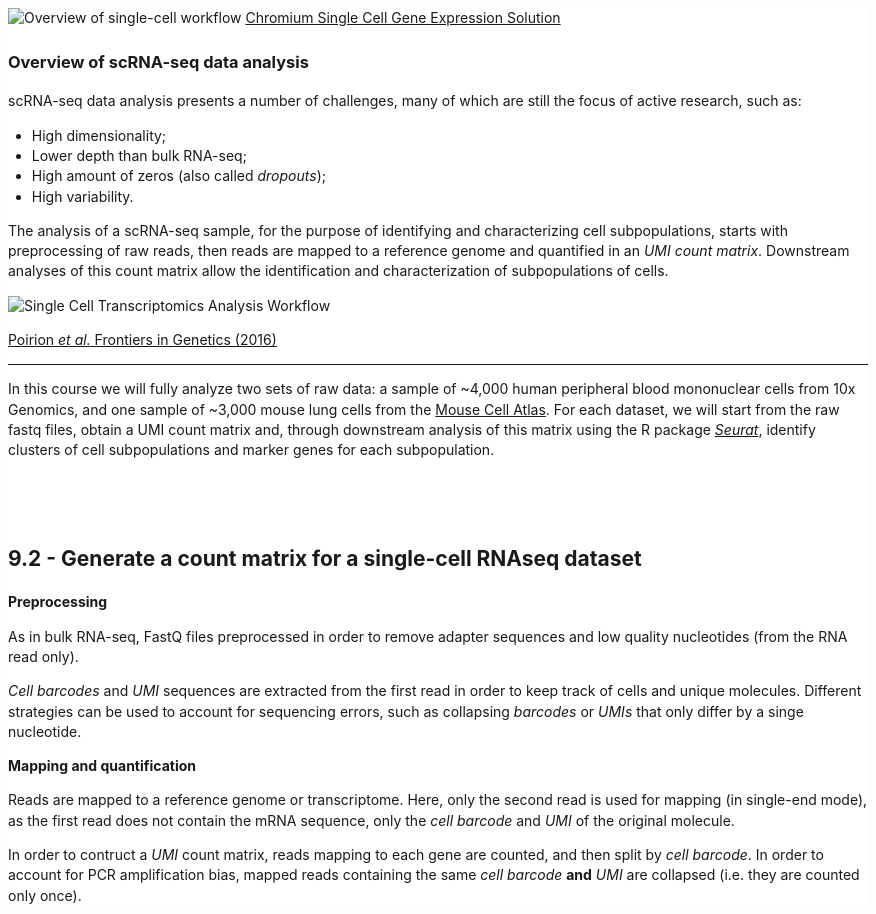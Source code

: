 ![Overview of single-cell workflow](./images/L09/Chromium10x.png)
[Chromium Single Cell Gene Expression Solution](https://www.10xgenomics.com/solutions/single-cell/)

### Overview of scRNA-seq data analysis

scRNA-seq data analysis presents a number of challenges, many of which are still the focus of active research, such as:

- High dimensionality;
- Lower depth than bulk RNA-seq;
- High amount of zeros (also called *dropouts*);
- High variability.

The analysis of a scRNA-seq sample, for the purpose of identifying and characterizing cell subpopulations, starts with preprocessing of raw reads, then reads are mapped to a reference genome and quantified in an *UMI count matrix*. Downstream analyses of this count matrix allow the identification and characterization of subpopulations of cells.

![Single Cell Transcriptomics Analysis Workflow](./images/L09/single-cell-analysis-workflow.jpg)

[Poirion *et al.* Frontiers in Genetics (2016)](https://www.frontiersin.org/articles/10.3389/fgene.2016.00163/full)

---

In this course we will fully analyze two sets of raw data: a sample of ~4,000 human peripheral blood mononuclear cells from 10x Genomics, and one sample of ~3,000 mouse lung cells from the [Mouse Cell Atlas](https://doi.org/10.1016/j.cell.2018.02.001). For each dataset, we will start from the raw fastq files, obtain a UMI count matrix and, through downstream analysis of this matrix using the R package [*Seurat*](https://satijalab.org/seurat/), identify clusters of cell subpopulations and marker genes for each subpopulation.

<br/>
<br/>

## <a id="LO9.2">9.2 - Generate a count matrix for a single-cell RNAseq dataset </a>

**Preprocessing**

As in bulk RNA-seq, FastQ files preprocessed in order to remove adapter sequences and low quality nucleotides (from the RNA read only).

*Cell barcodes* and *UMI* sequences are extracted from the first read in order to keep track of cells and unique molecules. Different strategies can be used to account for sequencing errors, such as collapsing *barcodes* or *UMIs* that only differ by a singe nucleotide.

**Mapping and quantification**

Reads are mapped to a reference genome or transcriptome. Here, only the second read is used for mapping (in single-end mode), as the first read does not contain the mRNA sequence, only the *cell barcode* and *UMI* of the original molecule.

In order to contruct a *UMI* count matrix, reads mapping to each gene are counted, and then split by *cell barcode*. In order to account for PCR amplification bias, mapped reads containing the same *cell barcode* **and** *UMI* are collapsed (i.e. they are counted only once).

